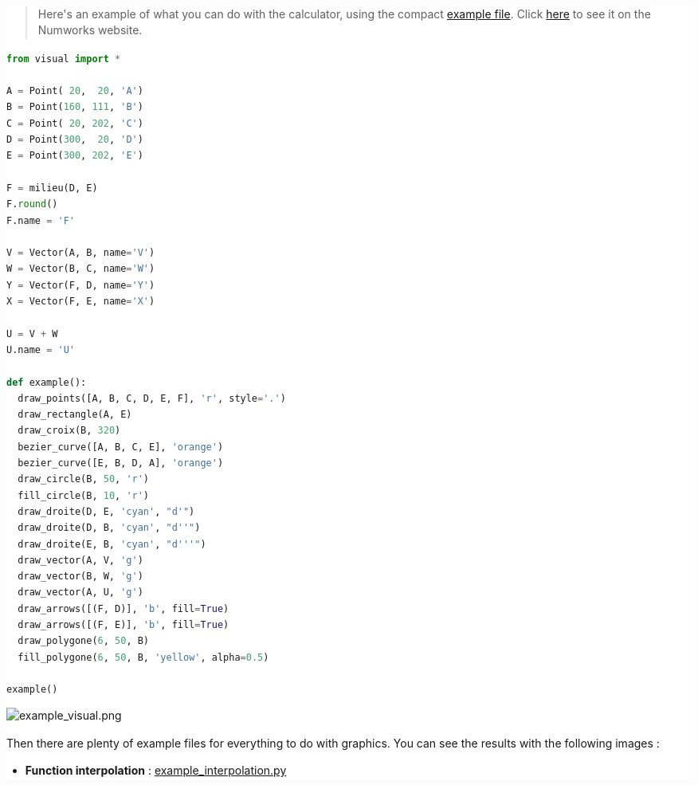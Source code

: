 > Here's an example of what you can do with the calculator, using the compact [example file](.\src\visual\examples\introduction\example.py). Click [here](https://my.numworks.com/python/archange/example_visual) to see it on the Numworks website.  

```Python
from visual import *

A = Point( 20,  20, 'A')
B = Point(160, 111, 'B')
C = Point( 20, 202, 'C')
D = Point(300,  20, 'D')
E = Point(300, 202, 'E')

F = milieu(D, E)
F.round()
F.name = 'F'

V = Vector(A, B, name='V')
W = Vector(B, C, name='W')
Y = Vector(F, D, name='Y')
X = Vector(F, E, name='X')

U = V + W
U.name = 'U'

def example():
  draw_points([A, B, C, D, E, F], 'r', style='.')
  draw_rectangle(A, E)
  draw_croix(B, 320)
  bezier_curve([A, B, C, E], 'orange')
  bezier_curve([E, B, D, A], 'orange')
  draw_circle(B, 50, 'r')
  fill_circle(B, 10, 'r')
  draw_droite(D, E, 'cyan', "d'")
  draw_droite(D, B, 'cyan', "d''")
  draw_droite(E, B, 'cyan', "d'''")
  draw_vector(A, V, 'g')
  draw_vector(B, W, 'g')
  draw_vector(A, U, 'g')
  draw_arrows([(F, D)], 'b', fill=True)
  draw_arrows([(F, E)], 'b', fill=True)
  draw_polygone(6, 50, B)
  fill_polygone(6, 50, B, 'yellow', alpha=0.5)

example()
``` 

![example_visual.png](https://raw.githubusercontent.com/Archange-py/Visual/refs/heads/main/src/visual/examples/introduction/pictures/example_visual.png)

Then there are plenty of example files for everything to do with graphics. You can see the results with the following images :

* **Function interpolation** : [example_interpolation.py](src\visual\examples\functions\example_interpolation.py)  
